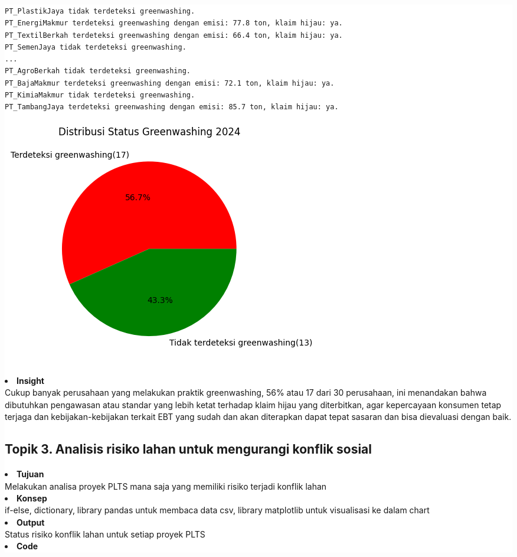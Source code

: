 ```
PT_PlastikJaya tidak terdeteksi greenwashing.
PT_EnergiMakmur terdeteksi greenwashing dengan emisi: 77.8 ton, klaim hijau: ya.
PT_TextilBerkah terdeteksi greenwashing dengan emisi: 66.4 ton, klaim hijau: ya.
PT_SemenJaya tidak terdeteksi greenwashing.
...
PT_AgroBerkah tidak terdeteksi greenwashing.
PT_BajaMakmur terdeteksi greenwashing dengan emisi: 72.1 ton, klaim hijau: ya.
PT_KimiaMakmur tidak terdeteksi greenwashing.
PT_TambangJaya terdeteksi greenwashing dengan emisi: 85.7 ton, klaim hijau: ya.
```

![chart_status_greenwashing](assets/pie_chart_status_greenwashing.png)

<li> <strong> Insight </strong></li>
Cukup banyak perusahaan yang melakukan praktik greenwashing, 56% atau 17 dari 30 perusahaan, ini menandakan bahwa dibutuhkan pengawasan atau standar yang lebih ketat terhadap klaim hijau yang diterbitkan, agar kepercayaan konsumen tetap terjaga dan kebijakan-kebijakan terkait EBT yang sudah dan akan diterapkan dapat tepat sasaran dan bisa dievaluasi dengan baik.


## Topik 3. Analisis risiko lahan untuk mengurangi konflik sosial
<li> <strong> Tujuan </strong></li>
Melakukan analisa proyek PLTS mana saja yang memiliki risiko terjadi konflik lahan
<li> <strong> Konsep </strong></li>
if-else, dictionary, library pandas untuk membaca data csv, library matplotlib untuk visualisasi ke dalam chart
<li> <strong> Output </strong></li>
Status risiko konflik lahan untuk setiap proyek PLTS
<li> <strong>Code</strong></li>
